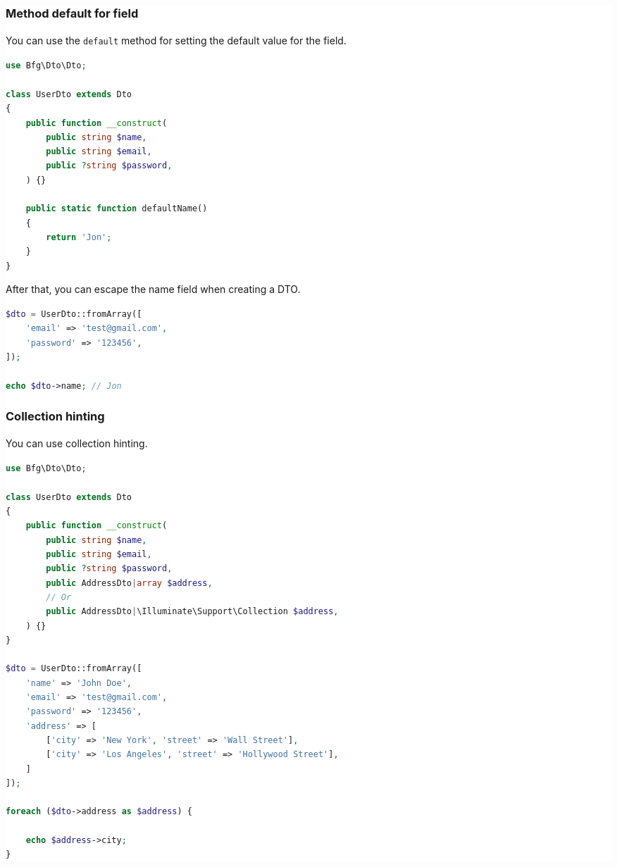 ### Method default for field
You can use the `default` method for setting the default value for the field.
```php
use Bfg\Dto\Dto;

class UserDto extends Dto
{
    public function __construct(
        public string $name,
        public string $email,
        public ?string $password,
    ) {}
    
    public static function defaultName()
    {
        return 'Jon';
    }
}
```
After that, you can escape the name field when creating a DTO.
```php
$dto = UserDto::fromArray([
    'email' => 'test@gmail.com',
    'password' => '123456',
]);

echo $dto->name; // Jon
```

### Collection hinting
You can use collection hinting.
```php
use Bfg\Dto\Dto;

class UserDto extends Dto
{            
    public function __construct(
        public string $name,
        public string $email,
        public ?string $password,
        public AddressDto|array $address,
        // Or
        public AddressDto|\Illuminate\Support\Collection $address,
    ) {}
}

$dto = UserDto::fromArray([
    'name' => 'John Doe',
    'email' => 'test@gmail.com',
    'password' => '123456',
    'address' => [
        ['city' => 'New York', 'street' => 'Wall Street'],
        ['city' => 'Los Angeles', 'street' => 'Hollywood Street'],    
    ]
]);

foreach ($dto->address as $address) {

    echo $address->city;
}
```

